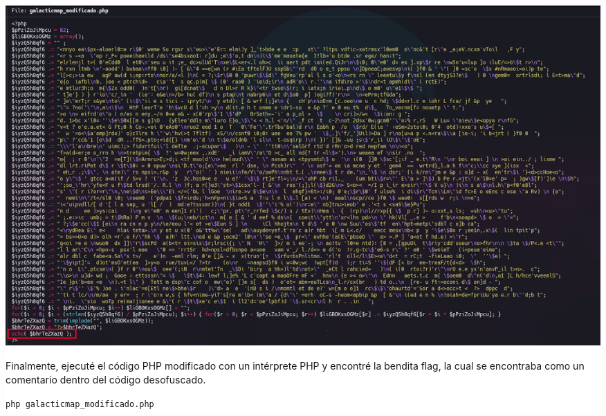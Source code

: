 ![](/assets/images/htb-cyber-apocalypse-roten/php2.png)

Finalmente, ejecuté el código PHP modificado con un intérprete PHP y encontré la bendita flag, la cual se encontraba como un comentario dentro del código desofuscado.

`php galacticmap_modificado.php`
